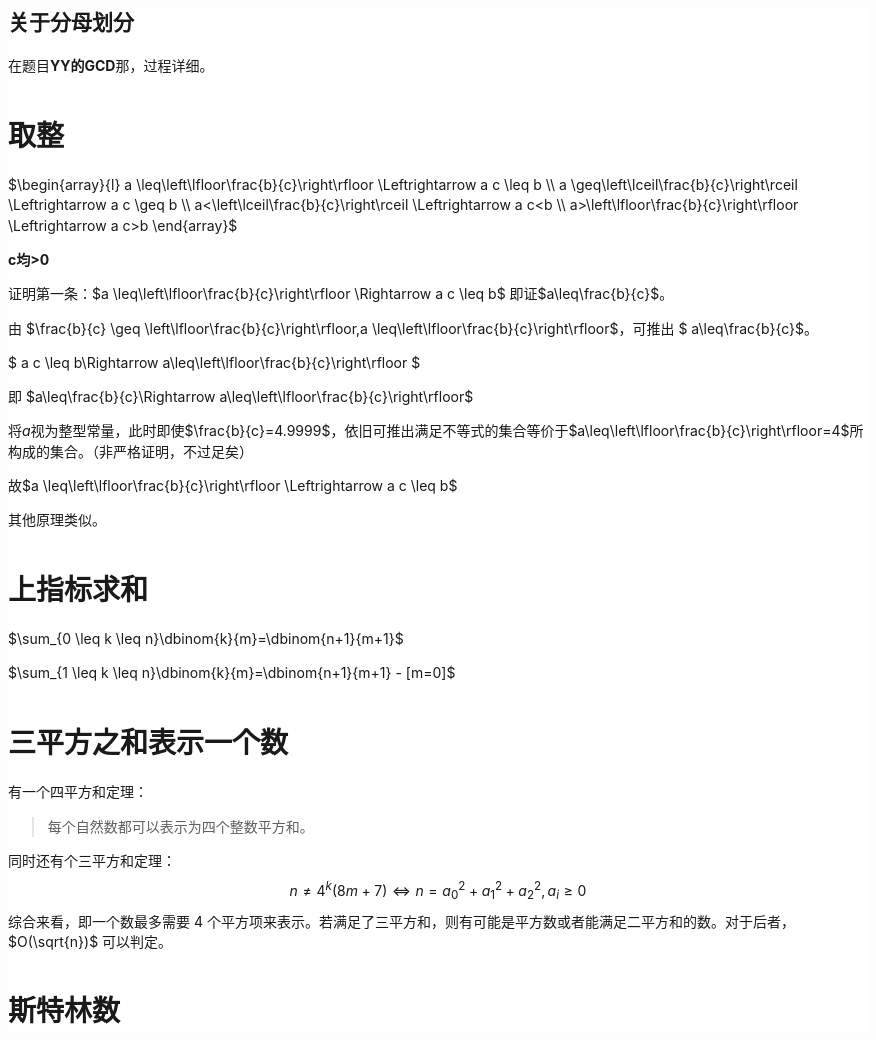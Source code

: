 

## 关于分母划分

在题目**YY的GCD**那，过程详细。

# 取整

$\begin{array}{l}
a \leq\left\lfloor\frac{b}{c}\right\rfloor \Leftrightarrow a c \leq b \\
a \geq\left\lceil\frac{b}{c}\right\rceil \Leftrightarrow a c \geq b \\
a<\left\lceil\frac{b}{c}\right\rceil \Leftrightarrow a c<b \\
a>\left\lfloor\frac{b}{c}\right\rfloor \Leftrightarrow a c>b
\end{array}$

**c均>0**

证明第一条：$a \leq\left\lfloor\frac{b}{c}\right\rfloor \Rightarrow a c \leq b$
即证$a\leq\frac{b}{c}$。

由 $\frac{b}{c} \geq \left\lfloor\frac{b}{c}\right\rfloor,a \leq\left\lfloor\frac{b}{c}\right\rfloor$，可推出 $ a\leq\frac{b}{c}$。

$ a c \leq  b\Rightarrow a\leq\left\lfloor\frac{b}{c}\right\rfloor $

即 $a\leq\frac{b}{c}\Rightarrow a\leq\left\lfloor\frac{b}{c}\right\rfloor$

将$a$视为整型常量，此时即使$\frac{b}{c}=4.9999$，依旧可推出满足不等式的集合等价于$a\leq\left\lfloor\frac{b}{c}\right\rfloor=4$所构成的集合。（非严格证明，不过足矣）

故$a \leq\left\lfloor\frac{b}{c}\right\rfloor \Leftrightarrow a c \leq b$

其他原理类似。

# 上指标求和

$\sum_{0 \leq k \leq n}\dbinom{k}{m}=\dbinom{n+1}{m+1}$

$\sum_{1 \leq k \leq n}\dbinom{k}{m}=\dbinom{n+1}{m+1} - [m=0]$

# 三平方之和表示一个数

有一个四平方和定理：

> 每个自然数都可以表示为四个整数平方和。

同时还有个三平方和定理：
$$
n \neq 4^{k}(8 m+7) \Longleftrightarrow n=a_{0}^{2}+a_{1}^{2}+a_{2}^{2},a_i\ge 0
$$
综合来看，即一个数最多需要 4 个平方项来表示。若满足了三平方和，则有可能是平方数或者能满足二平方和的数。对于后者， $O(\sqrt{n})$ 可以判定。

# 斯特林数
